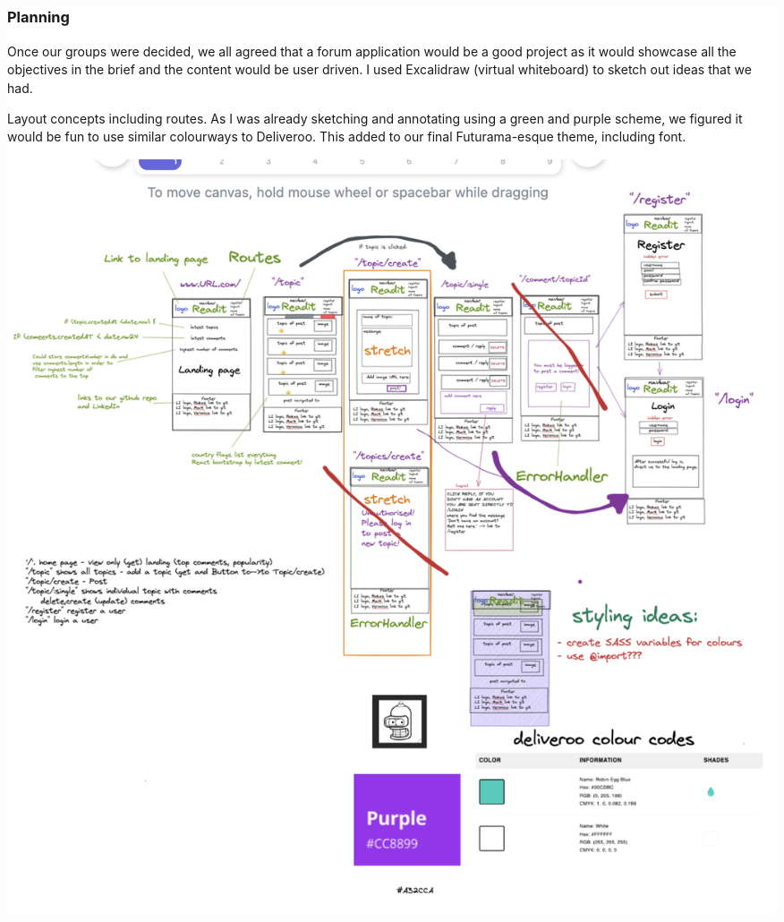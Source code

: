 ### Planning
 
Once our groups were decided, we all agreed that a forum application would be a good project as it would showcase all the objectives in the brief and the content would be user driven. I used Excalidraw (virtual whiteboard) to sketch out ideas that we had. 
 
Layout concepts including routes. As I was already sketching and annotating using a green and purple scheme, we figured it would be fun to use similar colourways to Deliveroo. This added to our final Futurama-esque theme, including font.
 
 ![excalidraw plan](./p3-images/image3.png)
